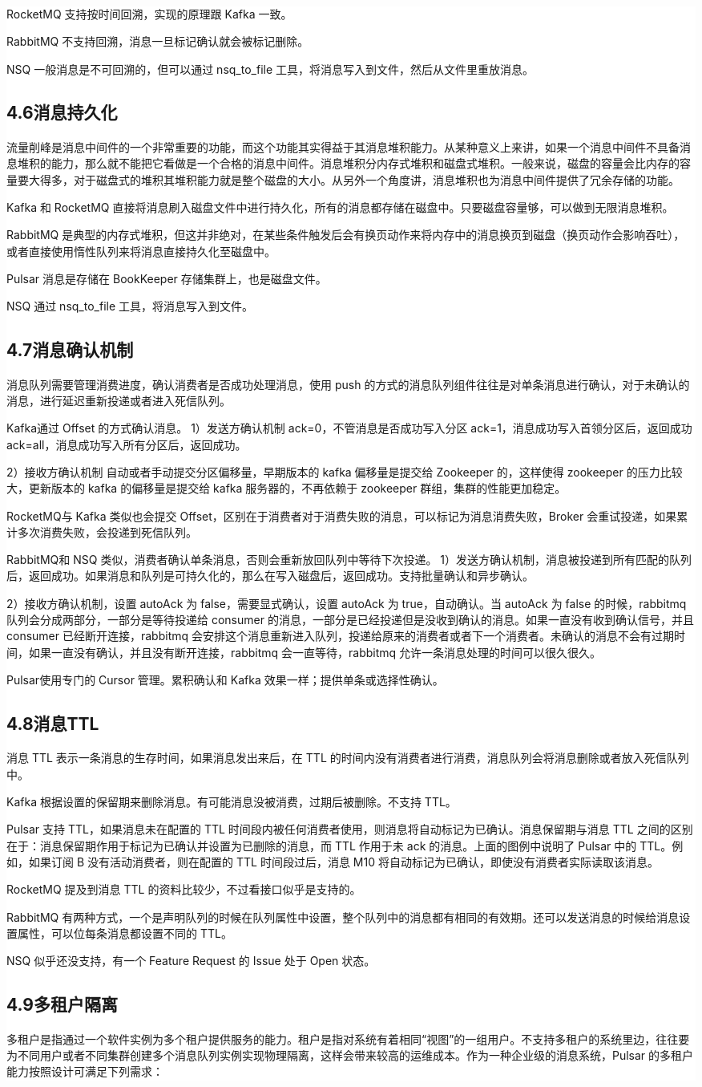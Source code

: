 RocketMQ 支持按时间回溯，实现的原理跟 Kafka 一致。

RabbitMQ 不支持回溯，消息一旦标记确认就会被标记删除。

NSQ 一般消息是不可回溯的，但可以通过 nsq_to_file 工具，将消息写入到文件，然后从文件里重放消息。

## 4.6消息持久化
流量削峰是消息中间件的一个非常重要的功能，而这个功能其实得益于其消息堆积能力。从某种意义上来讲，如果一个消息中间件不具备消息堆积的能力，那么就不能把它看做是一个合格的消息中间件。消息堆积分内存式堆积和磁盘式堆积。一般来说，磁盘的容量会比内存的容量要大得多，对于磁盘式的堆积其堆积能力就是整个磁盘的大小。从另外一个角度讲，消息堆积也为消息中间件提供了冗余存储的功能。

Kafka 和 RocketMQ 直接将消息刷入磁盘文件中进行持久化，所有的消息都存储在磁盘中。只要磁盘容量够，可以做到无限消息堆积。

RabbitMQ 是典型的内存式堆积，但这并非绝对，在某些条件触发后会有换页动作来将内存中的消息换页到磁盘（换页动作会影响吞吐），或者直接使用惰性队列来将消息直接持久化至磁盘中。

Pulsar 消息是存储在 BookKeeper 存储集群上，也是磁盘文件。

NSQ 通过 nsq_to_file 工具，将消息写入到文件。

## 4.7消息确认机制
消息队列需要管理消费进度，确认消费者是否成功处理消息，使用 push 的方式的消息队列组件往往是对单条消息进行确认，对于未确认的消息，进行延迟重新投递或者进入死信队列。

Kafka通过 Offset 的方式确认消息。
1）发送方确认机制 ack=0，不管消息是否成功写入分区 ack=1，消息成功写入首领分区后，返回成功 ack=all，消息成功写入所有分区后，返回成功。

2）接收方确认机制 自动或者手动提交分区偏移量，早期版本的 kafka 偏移量是提交给 Zookeeper 的，这样使得 zookeeper 的压力比较大，更新版本的 kafka 的偏移量是提交给 kafka 服务器的，不再依赖于 zookeeper 群组，集群的性能更加稳定。

RocketMQ与 Kafka 类似也会提交 Offset，区别在于消费者对于消费失败的消息，可以标记为消息消费失败，Broker 会重试投递，如果累计多次消费失败，会投递到死信队列。

RabbitMQ和 NSQ 类似，消费者确认单条消息，否则会重新放回队列中等待下次投递。
1）发送方确认机制，消息被投递到所有匹配的队列后，返回成功。如果消息和队列是可持久化的，那么在写入磁盘后，返回成功。支持批量确认和异步确认。

2）接收方确认机制，设置 autoAck 为 false，需要显式确认，设置 autoAck 为 true，自动确认。当 autoAck 为 false 的时候，rabbitmq 队列会分成两部分，一部分是等待投递给 consumer 的消息，一部分是已经投递但是没收到确认的消息。如果一直没有收到确认信号，并且 consumer 已经断开连接，rabbitmq 会安排这个消息重新进入队列，投递给原来的消费者或者下一个消费者。未确认的消息不会有过期时间，如果一直没有确认，并且没有断开连接，rabbitmq 会一直等待，rabbitmq 允许一条消息处理的时间可以很久很久。

Pulsar使用专门的 Cursor 管理。累积确认和 Kafka 效果一样；提供单条或选择性确认。

## 4.8消息TTL
消息 TTL 表示一条消息的生存时间，如果消息发出来后，在 TTL 的时间内没有消费者进行消费，消息队列会将消息删除或者放入死信队列中。

Kafka 根据设置的保留期来删除消息。有可能消息没被消费，过期后被删除。不支持 TTL。

Pulsar 支持 TTL，如果消息未在配置的 TTL 时间段内被任何消费者使用，则消息将自动标记为已确认。消息保留期与消息 TTL 之间的区别在于：消息保留期作用于标记为已确认并设置为已删除的消息，而 TTL 作用于未 ack 的消息。上面的图例中说明了 Pulsar 中的 TTL。例如，如果订阅 B 没有活动消费者，则在配置的 TTL 时间段过后，消息 M10 将自动标记为已确认，即使没有消费者实际读取该消息。

RocketMQ 提及到消息 TTL 的资料比较少，不过看接口似乎是支持的。

RabbitMQ 有两种方式，一个是声明队列的时候在队列属性中设置，整个队列中的消息都有相同的有效期。还可以发送消息的时候给消息设置属性，可以位每条消息都设置不同的 TTL。

NSQ 似乎还没支持，有一个 Feature Request 的 Issue 处于 Open 状态。

## 4.9多租户隔离
多租户是指通过一个软件实例为多个租户提供服务的能力。租户是指对系统有着相同“视图”的一组用户。不支持多租户的系统里边，往往要为不同用户或者不同集群创建多个消息队列实例实现物理隔离，这样会带来较高的运维成本。作为一种企业级的消息系统，Pulsar 的多租户能力按照设计可满足下列需求：
